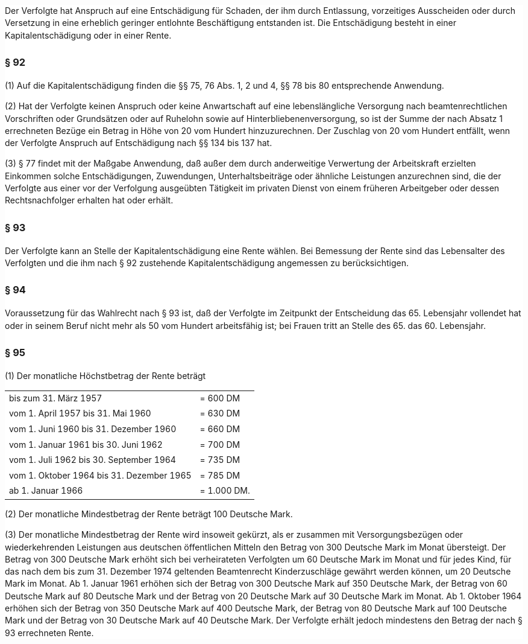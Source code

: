Der Verfolgte hat Anspruch auf eine Entschädigung für Schaden, der ihm durch Entlassung, vorzeitiges Ausscheiden oder durch Versetzung in eine erheblich geringer entlohnte Beschäftigung entstanden ist. Die Entschädigung besteht in einer Kapitalentschädigung oder in einer Rente.

### § 92

(1) Auf die Kapitalentschädigung finden die §§ 75, 76 Abs. 1, 2 und 4, §§ 78 bis 80 entsprechende Anwendung.

(2) Hat der Verfolgte keinen Anspruch oder keine Anwartschaft auf eine lebenslängliche Versorgung nach beamtenrechtlichen Vorschriften oder Grundsätzen oder auf Ruhelohn sowie auf Hinterbliebenenversorgung, so ist der Summe der nach Absatz 1 errechneten Bezüge ein Betrag in Höhe von 20 vom Hundert hinzuzurechnen. Der Zuschlag von 20 vom Hundert entfällt, wenn der Verfolgte Anspruch auf Entschädigung nach §§ 134 bis 137 hat.

(3) § 77 findet mit der Maßgabe Anwendung, daß außer dem durch anderweitige Verwertung der Arbeitskraft erzielten Einkommen solche Entschädigungen, Zuwendungen, Unterhaltsbeiträge oder ähnliche Leistungen anzurechnen sind, die der Verfolgte aus einer vor der Verfolgung ausgeübten Tätigkeit im privaten Dienst von einem früheren Arbeitgeber oder dessen Rechtsnachfolger erhalten hat oder erhält.

### § 93

Der Verfolgte kann an Stelle der Kapitalentschädigung eine Rente wählen. Bei Bemessung der Rente sind das Lebensalter des Verfolgten und die ihm nach § 92 zustehende Kapitalentschädigung angemessen zu berücksichtigen.

### § 94

Voraussetzung für das Wahlrecht nach § 93 ist, daß der Verfolgte im Zeitpunkt der Entscheidung das 65. Lebensjahr vollendet hat oder in seinem Beruf nicht mehr als 50 vom Hundert arbeitsfähig ist; bei Frauen tritt an Stelle des 65. das 60. Lebensjahr.

### § 95

(1) Der monatliche Höchstbetrag der Rente beträgt

|                                           |             |
|-------------------------------------------|-------------|
| bis zum 31. März 1957                     | = 600 DM    |
| vom 1. April 1957 bis 31. Mai 1960        | = 630 DM    |
| vom 1. Juni 1960 bis 31. Dezember 1960    | = 660 DM    |
| vom 1. Januar 1961 bis 30. Juni 1962      | = 700 DM    |
| vom 1. Juli 1962 bis 30. September 1964   | = 735 DM    |
| vom 1. Oktober 1964 bis 31. Dezember 1965 | = 785 DM    |
| ab 1. Januar 1966                         | = 1.000 DM. |

(2) Der monatliche Mindestbetrag der Rente beträgt 100 Deutsche Mark.

(3) Der monatliche Mindestbetrag der Rente wird insoweit gekürzt, als er zusammen mit Versorgungsbezügen oder wiederkehrenden Leistungen aus deutschen öffentlichen Mitteln den Betrag von 300 Deutsche Mark im Monat übersteigt. Der Betrag von 300 Deutsche Mark erhöht sich bei verheirateten Verfolgten um 60 Deutsche Mark im Monat und für jedes Kind, für das nach dem bis zum 31. Dezember 1974 geltenden Beamtenrecht Kinderzuschläge gewährt werden können, um 20 Deutsche Mark im Monat. Ab 1. Januar 1961 erhöhen sich der Betrag von 300 Deutsche Mark auf 350 Deutsche Mark, der Betrag von 60 Deutsche Mark auf 80 Deutsche Mark und der Betrag von 20 Deutsche Mark auf 30 Deutsche Mark im Monat. Ab 1. Oktober 1964 erhöhen sich der Betrag von 350 Deutsche Mark auf 400 Deutsche Mark, der Betrag von 80 Deutsche Mark auf 100 Deutsche Mark und der Betrag von 30 Deutsche Mark auf 40 Deutsche Mark. Der Verfolgte erhält jedoch mindestens den Betrag der nach § 93 errechneten Rente.
